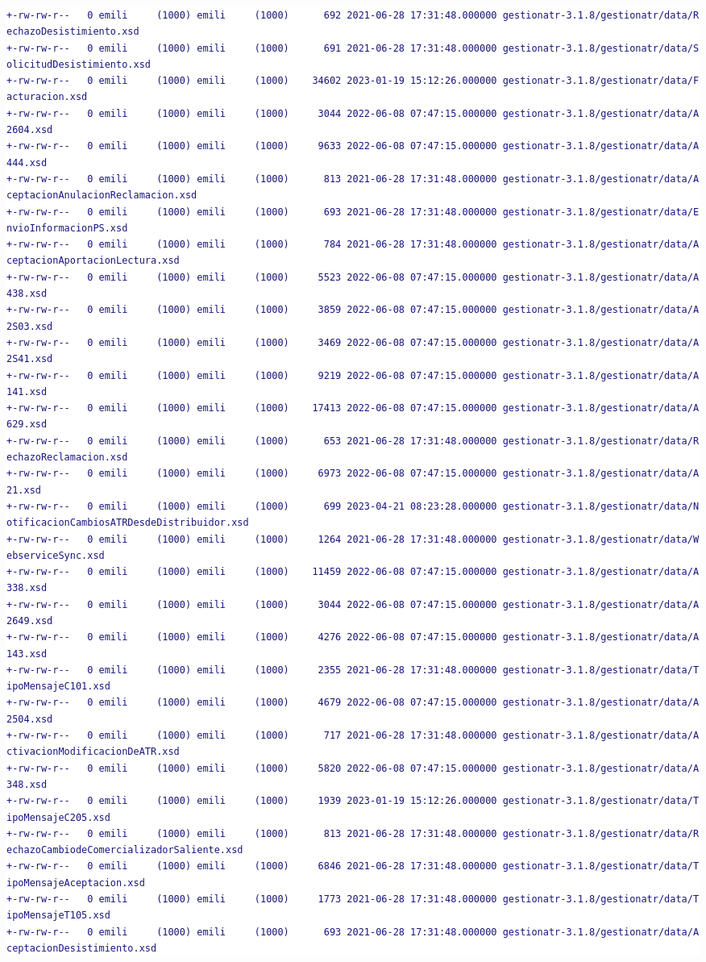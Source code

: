 ```diff
+-rw-rw-r--   0 emili     (1000) emili     (1000)      692 2021-06-28 17:31:48.000000 gestionatr-3.1.8/gestionatr/data/RechazoDesistimiento.xsd
+-rw-rw-r--   0 emili     (1000) emili     (1000)      691 2021-06-28 17:31:48.000000 gestionatr-3.1.8/gestionatr/data/SolicitudDesistimiento.xsd
+-rw-rw-r--   0 emili     (1000) emili     (1000)    34602 2023-01-19 15:12:26.000000 gestionatr-3.1.8/gestionatr/data/Facturacion.xsd
+-rw-rw-r--   0 emili     (1000) emili     (1000)     3044 2022-06-08 07:47:15.000000 gestionatr-3.1.8/gestionatr/data/A2604.xsd
+-rw-rw-r--   0 emili     (1000) emili     (1000)     9633 2022-06-08 07:47:15.000000 gestionatr-3.1.8/gestionatr/data/A444.xsd
+-rw-rw-r--   0 emili     (1000) emili     (1000)      813 2021-06-28 17:31:48.000000 gestionatr-3.1.8/gestionatr/data/AceptacionAnulacionReclamacion.xsd
+-rw-rw-r--   0 emili     (1000) emili     (1000)      693 2021-06-28 17:31:48.000000 gestionatr-3.1.8/gestionatr/data/EnvioInformacionPS.xsd
+-rw-rw-r--   0 emili     (1000) emili     (1000)      784 2021-06-28 17:31:48.000000 gestionatr-3.1.8/gestionatr/data/AceptacionAportacionLectura.xsd
+-rw-rw-r--   0 emili     (1000) emili     (1000)     5523 2022-06-08 07:47:15.000000 gestionatr-3.1.8/gestionatr/data/A438.xsd
+-rw-rw-r--   0 emili     (1000) emili     (1000)     3859 2022-06-08 07:47:15.000000 gestionatr-3.1.8/gestionatr/data/A2S03.xsd
+-rw-rw-r--   0 emili     (1000) emili     (1000)     3469 2022-06-08 07:47:15.000000 gestionatr-3.1.8/gestionatr/data/A2S41.xsd
+-rw-rw-r--   0 emili     (1000) emili     (1000)     9219 2022-06-08 07:47:15.000000 gestionatr-3.1.8/gestionatr/data/A141.xsd
+-rw-rw-r--   0 emili     (1000) emili     (1000)    17413 2022-06-08 07:47:15.000000 gestionatr-3.1.8/gestionatr/data/A629.xsd
+-rw-rw-r--   0 emili     (1000) emili     (1000)      653 2021-06-28 17:31:48.000000 gestionatr-3.1.8/gestionatr/data/RechazoReclamacion.xsd
+-rw-rw-r--   0 emili     (1000) emili     (1000)     6973 2022-06-08 07:47:15.000000 gestionatr-3.1.8/gestionatr/data/A21.xsd
+-rw-rw-r--   0 emili     (1000) emili     (1000)      699 2023-04-21 08:23:28.000000 gestionatr-3.1.8/gestionatr/data/NotificacionCambiosATRDesdeDistribuidor.xsd
+-rw-rw-r--   0 emili     (1000) emili     (1000)     1264 2021-06-28 17:31:48.000000 gestionatr-3.1.8/gestionatr/data/WebserviceSync.xsd
+-rw-rw-r--   0 emili     (1000) emili     (1000)    11459 2022-06-08 07:47:15.000000 gestionatr-3.1.8/gestionatr/data/A338.xsd
+-rw-rw-r--   0 emili     (1000) emili     (1000)     3044 2022-06-08 07:47:15.000000 gestionatr-3.1.8/gestionatr/data/A2649.xsd
+-rw-rw-r--   0 emili     (1000) emili     (1000)     4276 2022-06-08 07:47:15.000000 gestionatr-3.1.8/gestionatr/data/A143.xsd
+-rw-rw-r--   0 emili     (1000) emili     (1000)     2355 2021-06-28 17:31:48.000000 gestionatr-3.1.8/gestionatr/data/TipoMensajeC101.xsd
+-rw-rw-r--   0 emili     (1000) emili     (1000)     4679 2022-06-08 07:47:15.000000 gestionatr-3.1.8/gestionatr/data/A2504.xsd
+-rw-rw-r--   0 emili     (1000) emili     (1000)      717 2021-06-28 17:31:48.000000 gestionatr-3.1.8/gestionatr/data/ActivacionModificacionDeATR.xsd
+-rw-rw-r--   0 emili     (1000) emili     (1000)     5820 2022-06-08 07:47:15.000000 gestionatr-3.1.8/gestionatr/data/A348.xsd
+-rw-rw-r--   0 emili     (1000) emili     (1000)     1939 2023-01-19 15:12:26.000000 gestionatr-3.1.8/gestionatr/data/TipoMensajeC205.xsd
+-rw-rw-r--   0 emili     (1000) emili     (1000)      813 2021-06-28 17:31:48.000000 gestionatr-3.1.8/gestionatr/data/RechazoCambiodeComercializadorSaliente.xsd
+-rw-rw-r--   0 emili     (1000) emili     (1000)     6846 2021-06-28 17:31:48.000000 gestionatr-3.1.8/gestionatr/data/TipoMensajeAceptacion.xsd
+-rw-rw-r--   0 emili     (1000) emili     (1000)     1773 2021-06-28 17:31:48.000000 gestionatr-3.1.8/gestionatr/data/TipoMensajeT105.xsd
+-rw-rw-r--   0 emili     (1000) emili     (1000)      693 2021-06-28 17:31:48.000000 gestionatr-3.1.8/gestionatr/data/AceptacionDesistimiento.xsd

